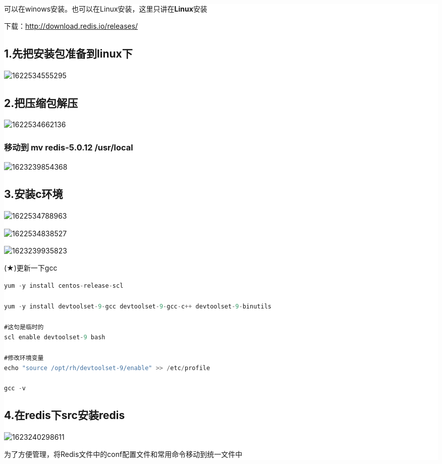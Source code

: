 可以在winows安装。也可以在Linux安装，这里只讲在**Linux**安装

下载：http://download.redis.io/releases/

## 1.先把安装包准备到linux下

![1622534555295](Redis_index.assets/1622534555295.png)

## 2.把压缩包解压

![1622534662136](Redis_index.assets/1622534662136.png)



### 移动到  mv redis-5.0.12 /usr/local



![1623239854368](Redis_index.assets/1623239854368.png)

## 3.安装c环境

![1622534788963](Redis_index.assets/1622534788963.png)

![1622534838527](Redis_index.assets/1622534838527.png)

![1623239935823](Redis_index.assets/1623239935823.png)

(★)更新一下gcc

```java
yum -y install centos-release-scl

yum -y install devtoolset-9-gcc devtoolset-9-gcc-c++ devtoolset-9-binutils

#这句是临时的
scl enable devtoolset-9 bash

#修改环境变量
echo "source /opt/rh/devtoolset-9/enable" >> /etc/profile

gcc -v
```



## 4.在redis下src安装redis

![1623240298611](Redis_index.assets/1623240298611.png)

为了方便管理，将Redis文件中的conf配置文件和常用命令移动到统一文件中
